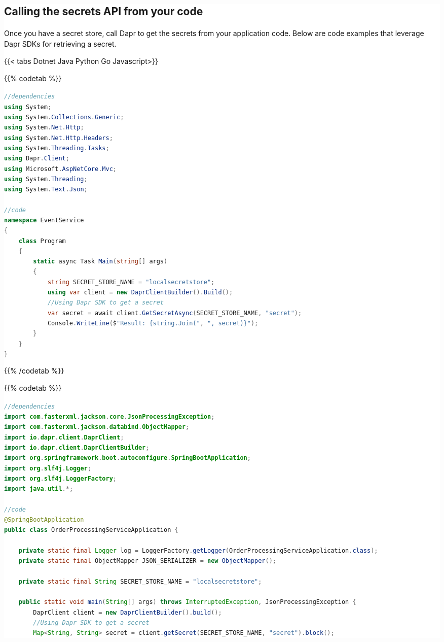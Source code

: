 ## Calling the secrets API from your code

Once you have a secret store, call Dapr to get the secrets from your application code. Below are code examples that leverage Dapr SDKs for retrieving a secret.

{{< tabs Dotnet Java Python Go Javascript>}}

{{% codetab %}}
```csharp
//dependencies
using System;
using System.Collections.Generic;
using System.Net.Http;
using System.Net.Http.Headers;
using System.Threading.Tasks;
using Dapr.Client;
using Microsoft.AspNetCore.Mvc;
using System.Threading;
using System.Text.Json;

//code
namespace EventService
{
    class Program
    {
        static async Task Main(string[] args)
        {
            string SECRET_STORE_NAME = "localsecretstore";
            using var client = new DaprClientBuilder().Build();
            //Using Dapr SDK to get a secret
            var secret = await client.GetSecretAsync(SECRET_STORE_NAME, "secret");
            Console.WriteLine($"Result: {string.Join(", ", secret)}");
        }
    }
}
```
{{% /codetab %}}

{{% codetab %}}

```java
//dependencies
import com.fasterxml.jackson.core.JsonProcessingException;
import com.fasterxml.jackson.databind.ObjectMapper;
import io.dapr.client.DaprClient;
import io.dapr.client.DaprClientBuilder;
import org.springframework.boot.autoconfigure.SpringBootApplication;
import org.slf4j.Logger;
import org.slf4j.LoggerFactory;
import java.util.*;

//code
@SpringBootApplication
public class OrderProcessingServiceApplication {

	private static final Logger log = LoggerFactory.getLogger(OrderProcessingServiceApplication.class);
	private static final ObjectMapper JSON_SERIALIZER = new ObjectMapper();

	private static final String SECRET_STORE_NAME = "localsecretstore";

	public static void main(String[] args) throws InterruptedException, JsonProcessingException {
		DaprClient client = new DaprClientBuilder().build();
        //Using Dapr SDK to get a secret
		Map<String, String> secret = client.getSecret(SECRET_STORE_NAME, "secret").block();
```